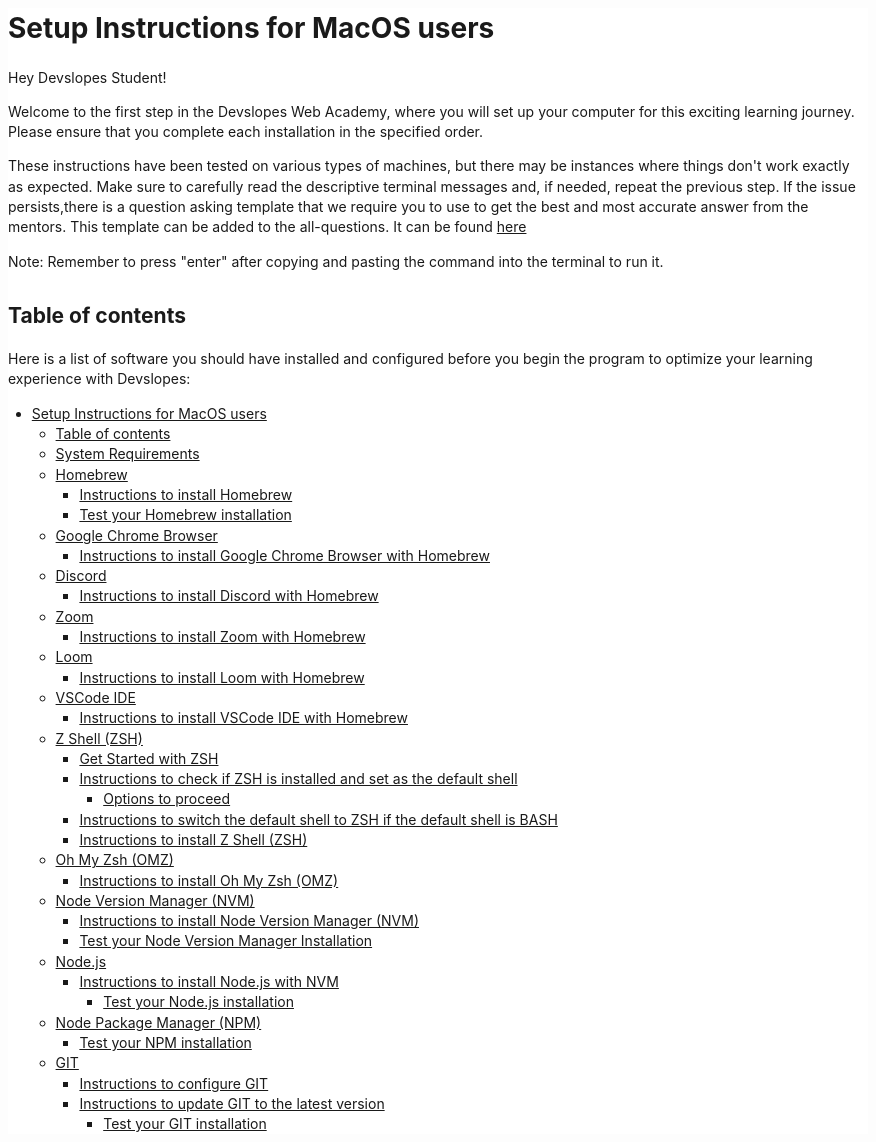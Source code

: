 # Setup Instructions for MacOS users

Hey Devslopes Student!

Welcome to the first step in the Devslopes Web Academy, where you will set up your computer for this exciting learning journey. Please ensure that you complete each installation in the specified order.

These instructions have been tested on various types of machines, but there may be instances where things don't work exactly as expected. Make sure to carefully read the descriptive terminal messages and, if needed, repeat the previous step. If the issue persists,there is a question asking template that we require you to use to get the best and most accurate answer from the mentors. This template can be added to the all-questions. It can be found [here](https://github.com/devslopes/dwa-orientation-curriculum/blob/master/how-to-get-setup-help/Software-setup-all-questions-template.md)

Note: Remember to press "enter" after copying and pasting the command into the terminal to run it.

## Table of contents

Here is a list of software you should have installed and configured before you begin the program to optimize your learning experience with Devslopes:

- [Setup Instructions for MacOS users](#setup-instructions-for-macos-users)
  - [Table of contents](#table-of-contents)
  - [System Requirements](#system-requirements)
  - [Homebrew](#homebrew)
    - [Instructions to install Homebrew](#instructions-to-install-homebrew)
    - [Test your Homebrew installation](#test-your-homebrew-installation)
  - [Google Chrome Browser](#google-chrome-browser)
    - [Instructions to install Google Chrome Browser with Homebrew](#instructions-to-install-google-chrome-browser-with-homebrew)
  - [Discord](#discord)
    - [Instructions to install Discord with Homebrew](#instructions-to-install-discord-with-homebrew)
  - [Zoom](#zoom)
    - [Instructions to install Zoom with Homebrew](#instructions-to-install-zoom-with-homebrew)
  - [Loom](#loom)
    - [Instructions to install Loom with Homebrew](#instructions-to-install-loom-with-homebrew)
  - [VSCode IDE](#vscode-ide)
    - [Instructions to install VSCode IDE with Homebrew](#instructions-to-install-vscode-ide-with-homebrew)
  - [Z Shell (ZSH)](#z-shell-zsh)
    - [Get Started with ZSH](#get-started-with-zsh)
    - [Instructions to check if ZSH is installed and set as the default shell](#instructions-to-check-if-zsh-is-installed-and-set-as-the-default-shell)
      - [Options to proceed](#options-to-proceed)
    - [Instructions to switch the default shell to ZSH if the default shell is BASH](#instructions-to-switch-the-default-shell-to-zsh-if-the-default-shell-is-bash)
    - [Instructions to install Z Shell (ZSH)](#instructions-to-install-z-shell-zsh)
  - [Oh My Zsh (OMZ)](#oh-my-zsh-omz)
    - [Instructions to install Oh My Zsh (OMZ)](#instructions-to-install-oh-my-zsh-omz)
  - [Node Version Manager (NVM)](#node-version-manager-nvm)
    - [Instructions to install Node Version Manager (NVM)](#instructions-to-install-node-version-manager-nvm)
    - [Test your Node Version Manager Installation](#test-your-node-version-manager-installation)
  - [Node.js](#nodejs)
    - [Instructions to install Node.js with NVM](#instructions-to-install-nodejs-with-nvm)
      - [Test your Node.js installation](#test-your-nodejs-installation)
  - [Node Package Manager (NPM)](#node-package-manager-npm)
    - [Test your NPM installation](#test-your-npm-installation)
  - [GIT](#git)
    - [Instructions to configure GIT](#instructions-to-configure-git)
    - [Instructions to update GIT to the latest version](#instructions-to-update-git-to-the-latest-version)
      - [Test your GIT installation](#test-your-git-installation)
